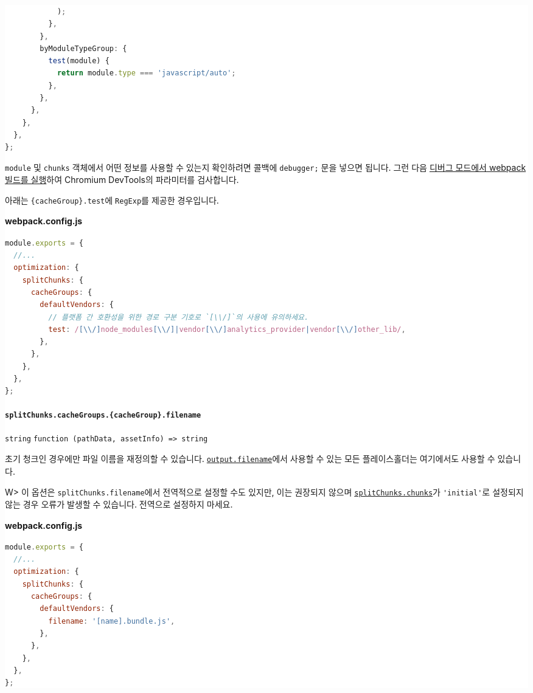 ```js
            );
          },
        },
        byModuleTypeGroup: {
          test(module) {
            return module.type === 'javascript/auto';
          },
        },
      },
    },
  },
};
```

`module` 및 `chunks` 객체에서 어떤 정보를 사용할 수 있는지 확인하려면 콜백에 `debugger;` 문을 넣으면 됩니다. 그런 다음 [디버그 모드에서 webpack 빌드를 실행](/contribute/debugging/#devtools)하여 Chromium DevTools의 파라미터를 검사합니다.

아래는 `{cacheGroup}.test`에 `RegExp`를 제공한 경우입니다.

**webpack.config.js**

```js
module.exports = {
  //...
  optimization: {
    splitChunks: {
      cacheGroups: {
        defaultVendors: {
          // 플랫폼 간 호환성을 위한 경로 구분 기호로 `[\\/]`의 사용에 유의하세요.
          test: /[\\/]node_modules[\\/]|vendor[\\/]analytics_provider|vendor[\\/]other_lib/,
        },
      },
    },
  },
};
```

#### `splitChunks.cacheGroups.{cacheGroup}.filename`

`string` `function (pathData, assetInfo) => string`

초기 청크인 경우에만 파일 이름을 재정의할 수 있습니다.
[`output.filename`](/configuration/output/#outputfilename)에서 사용할 수 있는 모든 플레이스홀더는 여기에서도 사용할 수 있습니다.

W> 이 옵션은 `splitChunks.filename`에서 전역적으로 설정할 수도 있지만, 이는 권장되지 않으며 [`splitChunks.chunks`](#splitchunkschunks)가 `'initial'`로 설정되지 않는 경우 오류가 발생할 수 있습니다. 전역으로 설정하지 마세요.

**webpack.config.js**

```js
module.exports = {
  //...
  optimization: {
    splitChunks: {
      cacheGroups: {
        defaultVendors: {
          filename: '[name].bundle.js',
        },
      },
    },
  },
};
```
